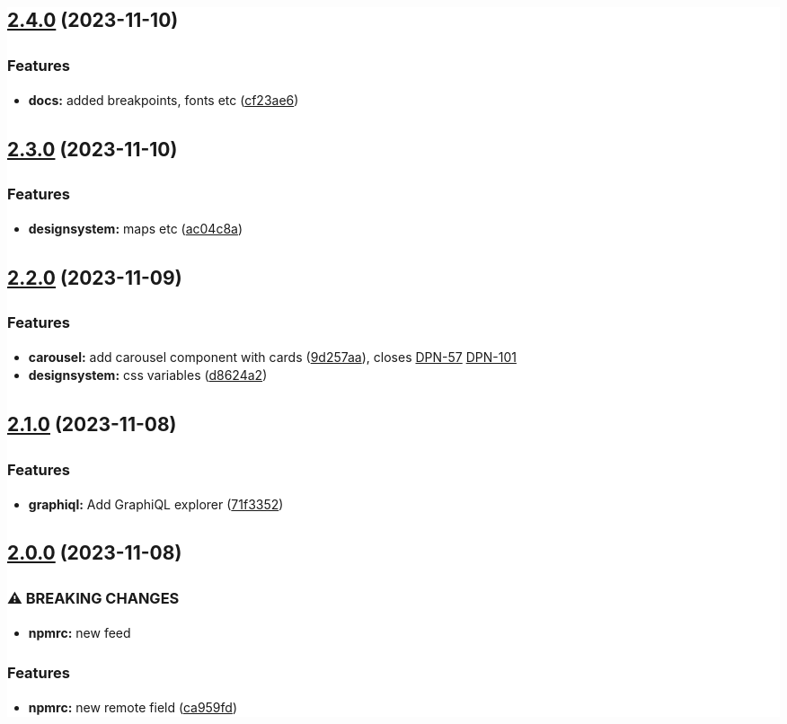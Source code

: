 ## [2.4.0](https://comprend.visualstudio.com/Diageo%20Platform/_git/platform/compare/v2.3.0...v2.4.0) (2023-11-10)


### Features

* **docs:** added breakpoints, fonts etc ([cf23ae6](https://comprend.visualstudio.com/Diageo%20Platform/_git/platform/commit/cf23ae67d8159230daecb155f2fedbeeb3a20ee7))

## [2.3.0](https://comprend.visualstudio.com/Diageo%20Platform/_git/platform/compare/v2.2.0...v2.3.0) (2023-11-10)


### Features

* **designsystem:** maps etc ([ac04c8a](https://comprend.visualstudio.com/Diageo%20Platform/_git/platform/commit/ac04c8a7a022ab9439234313ed2b14fed1c34bc4))

## [2.2.0](https://comprend.visualstudio.com/Diageo%20Platform/_git/platform/compare/v2.1.0...v2.2.0) (2023-11-09)


### Features

* **carousel:** add carousel component with cards ([9d257aa](https://comprend.visualstudio.com/Diageo%20Platform/_git/platform/commit/9d257aa716af02efa1d4e85bc982ddfe9488bda0)), closes [DPN-57](https://comprend.atlassian.net/browse/DPN-57) [DPN-101](https://comprend.atlassian.net/browse/DPN-101)
* **designsystem:** css variables ([d8624a2](https://comprend.visualstudio.com/Diageo%20Platform/_git/platform/commit/d8624a24f27554c238f8c339990e312c3fff5e59))

## [2.1.0](https://comprend.visualstudio.com/Diageo%20Platform/_git/platform/compare/v2.0.0...v2.1.0) (2023-11-08)


### Features

* **graphiql:** Add GraphiQL explorer ([71f3352](https://comprend.visualstudio.com/Diageo%20Platform/_git/platform/commit/71f33528342457779782ac8ab77a4217f0096425))

## [2.0.0](https://comprend.visualstudio.com/Diageo%20Platform/_git/platform/compare/v1.1.0...v2.0.0) (2023-11-08)


### ⚠ BREAKING CHANGES

* **npmrc:** new feed

### Features

* **npmrc:** new remote field ([ca959fd](https://comprend.visualstudio.com/Diageo%20Platform/_git/platform/commit/ca959fdf1080b6580d82939a5ad1c1f5a95e4a16))
